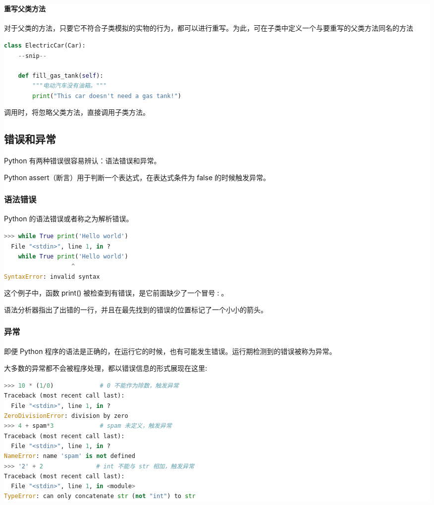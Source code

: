 #### 重写父类方法

对于父类的方法，只要它不符合子类模拟的实物的行为，都可以进行重写。为此，可在子类中定义一个与要重写的父类方法同名的方法

```python
class ElectricCar(Car):
    --snip--

    def fill_gas_tank(self):
        """电动汽车没有油箱。"""
        print("This car doesn't need a gas tank!")
```

调用时，将忽略父类方法，直接调用子类方法。



## 错误和异常

Python 有两种错误很容易辨认：语法错误和异常。

Python assert（断言）用于判断一个表达式，在表达式条件为 false 的时候触发异常。

### 语法错误

Python 的语法错误或者称之为解析错误。

```python
>>> while True print('Hello world')
  File "<stdin>", line 1, in ?
    while True print('Hello world')
                   ^
SyntaxError: invalid syntax
```

这个例子中，函数 print() 被检查到有错误，是它前面缺少了一个冒号 : 。

语法分析器指出了出错的一行，并且在最先找到的错误的位置标记了一个小小的箭头。



### 异常

即便 Python 程序的语法是正确的，在运行它的时候，也有可能发生错误。运行期检测到的错误被称为异常。

大多数的异常都不会被程序处理，都以错误信息的形式展现在这里:

```python
>>> 10 * (1/0)             # 0 不能作为除数，触发异常
Traceback (most recent call last):
  File "<stdin>", line 1, in ?
ZeroDivisionError: division by zero
>>> 4 + spam*3             # spam 未定义，触发异常
Traceback (most recent call last):
  File "<stdin>", line 1, in ?
NameError: name 'spam' is not defined
>>> '2' + 2               # int 不能与 str 相加，触发异常
Traceback (most recent call last):
  File "<stdin>", line 1, in <module>
TypeError: can only concatenate str (not "int") to str
```
